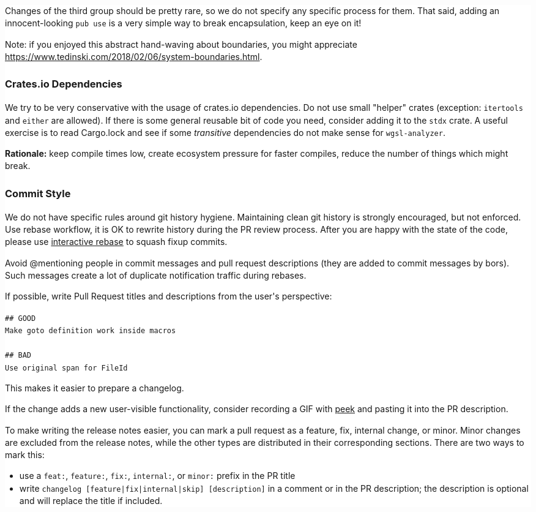 Changes of the third group should be pretty rare, so we do not specify any specific process for them.
That said, adding an innocent-looking `pub use` is a very simple way to break encapsulation, keep an eye on it!

Note: if you enjoyed this abstract hand-waving about boundaries, you might appreciate <https://www.tedinski.com/2018/02/06/system-boundaries.html>.

### Crates.io Dependencies

We try to be very conservative with the usage of crates.io dependencies.
Do not use small "helper" crates (exception: `itertools` and `either` are allowed).
If there is some general reusable bit of code you need, consider adding it to the `stdx` crate.
A useful exercise is to read Cargo.lock and see if some *transitive* dependencies do not make sense for `wgsl-analyzer`.

**Rationale:** keep compile times low, create ecosystem pressure for faster compiles, reduce the number of things which might break.

### Commit Style

We do not have specific rules around git history hygiene.
Maintaining clean git history is strongly encouraged, but not enforced.
Use rebase workflow, it is OK to rewrite history during the PR review process.
After you are happy with the state of the code, please use [interactive rebase](https://git-scm.com/book/en/v2/Git-Tools-Rewriting-History) to squash fixup commits.

Avoid @mentioning people in commit messages and pull request descriptions (they are added to commit messages by bors).
Such messages create a lot of duplicate notification traffic during rebases.

If possible, write Pull Request titles and descriptions from the user's perspective:

```text
## GOOD
Make goto definition work inside macros

## BAD
Use original span for FileId
```

This makes it easier to prepare a changelog.

If the change adds a new user-visible functionality, consider recording a GIF with [peek](https://github.com/phw/peek) and pasting it into the PR description.

To make writing the release notes easier, you can mark a pull request as a feature, fix, internal change, or minor.
Minor changes are excluded from the release notes, while the other types are distributed in their corresponding sections.
There are two ways to mark this:

- use a `feat:`, `feature:`, `fix:`, `internal:`, or `minor:` prefix in the PR title
- write `changelog [feature|fix|internal|skip] [description]` in a comment or in the PR description; the description is optional and will replace the title if included.
